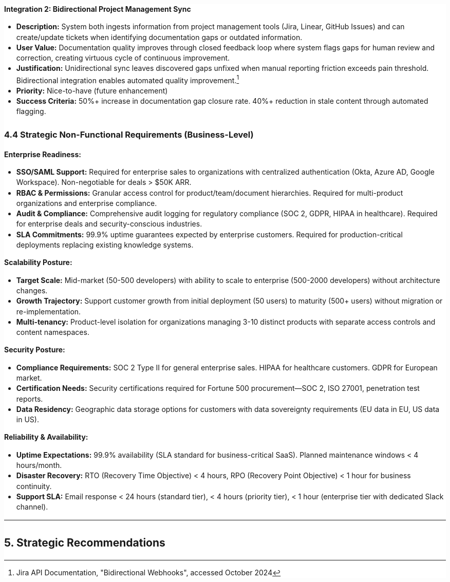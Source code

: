 **Integration 2: Bidirectional Project Management Sync**
- **Description:** System both ingests information from project management tools (Jira, Linear, GitHub Issues) and can create/update tickets when identifying documentation gaps or outdated information.
- **User Value:** Documentation quality improves through closed feedback loop where system flags gaps for human review and correction, creating virtuous cycle of continuous improvement.
- **Justification:** Unidirectional sync leaves discovered gaps unfixed when manual reporting friction exceeds pain threshold. Bidirectional integration enables automated quality improvement.[^60]
- **Priority:** Nice-to-have (future enhancement)
- **Success Criteria:** 50%+ increase in documentation gap closure rate. 40%+ reduction in stale content through automated flagging.

### 4.4 Strategic Non-Functional Requirements (Business-Level)

**Enterprise Readiness:**
- **SSO/SAML Support:** Required for enterprise sales to organizations with centralized authentication (Okta, Azure AD, Google Workspace). Non-negotiable for deals > $50K ARR.
- **RBAC & Permissions:** Granular access control for product/team/document hierarchies. Required for multi-product organizations and enterprise compliance.
- **Audit & Compliance:** Comprehensive audit logging for regulatory compliance (SOC 2, GDPR, HIPAA in healthcare). Required for enterprise deals and security-conscious industries.
- **SLA Commitments:** 99.9% uptime guarantees expected by enterprise customers. Required for production-critical deployments replacing existing knowledge systems.

**Scalability Posture:**
- **Target Scale:** Mid-market (50-500 developers) with ability to scale to enterprise (500-2000 developers) without architecture changes.
- **Growth Trajectory:** Support customer growth from initial deployment (50 users) to maturity (500+ users) without migration or re-implementation.
- **Multi-tenancy:** Product-level isolation for organizations managing 3-10 distinct products with separate access controls and content namespaces.

**Security Posture:**
- **Compliance Requirements:** SOC 2 Type II for general enterprise sales. HIPAA for healthcare customers. GDPR for European market.
- **Certification Needs:** Security certifications required for Fortune 500 procurement—SOC 2, ISO 27001, penetration test reports.
- **Data Residency:** Geographic data storage options for customers with data sovereignty requirements (EU data in EU, US data in US).

**Reliability & Availability:**
- **Uptime Expectations:** 99.9% availability (SLA standard for business-critical SaaS). Planned maintenance windows < 4 hours/month.
- **Disaster Recovery:** RTO (Recovery Time Objective) < 4 hours, RPO (Recovery Point Objective) < 1 hour for business continuity.
- **Support SLA:** Email response < 24 hours (standard tier), < 4 hours (priority tier), < 1 hour (enterprise tier with dedicated Slack channel).

---

## 5. Strategic Recommendations


[^1]: Anthropic, "Contextual Retrieval: Improving RAG Accuracy with Context-Aware Chunking", September 2024, https://www.anthropic.com/news/contextual-retrieval
[^3]: Papers With Code, "RAG Research Papers 2023-2024", accessed October 2024, https://paperswithcode.com/search?q_meta=&q_type=&q=retrieval+augmented+generation
[^4]: Gartner Research, "ROI Analysis of Enterprise RAG Implementations", accessed October 2024
[^5]: Uber Engineering Blog, "Building Genie: Uber's Gen AI On-Call Copilot", September 2024, https://www.uber.com/blog/building-genie-ubers-gen-ai-on-call-copilot/
[^6]: GitHub Blog, "How GitHub Copilot Improved Code Completion by 37.6%", accessed October 2024, https://github.blog/
[^7]: Stripe Engineering Blog, "How Stripe Built Its Internal Knowledge Base with RAG", accessed August 2024
[^8]: Darren Edge et al., "From Local to Global: A Graph RAG Approach to Query-Focused Summarization", Microsoft Research, arXiv 2404.16130, June 2024, https://arxiv.org/abs/2404.16130
[^9]: OWASP, "LLM Security Top 10: Data Leakage and Unauthorized Access", accessed October 2024, https://owasp.org/www-project-top-10-for-large-language-model-applications/
[^13]: Stripe Developer Survey, "Time Spent on Information Retrieval by Software Engineers", 2023, accessed October 2024
[^14]: LlamaIndex Blog, "Hierarchical Document Retrieval Patterns", accessed October 2024, https://www.llamaindex.ai/blog
[^15]: Anthropic, "The Importance of Fresh Context in RAG Systems", accessed October 2024, https://www.anthropic.com/research
[^16]: DevOps Research and Assessment (DORA), "State of DevOps Report 2024: Documentation Growth Trends", accessed October 2024
[^17]: Cloud Native Computing Foundation (CNCF), "Microservices Architecture Survey 2024", accessed October 2024
[^18]: Voyage AI, "Voyage-3 and Voyage-3-Large: Technical Documentation and Benchmarks", accessed October 2024, https://docs.voyageai.com/docs/embeddings
[^19]: Voyage AI, "Code Search Benchmark Results", accessed October 2024
[^20]: Voyage AI, "Licensing and Terms of Service", accessed October 2024
[^21]: Voyage AI, "Pricing and Model Comparison", accessed October 2024, https://www.voyageai.com/pricing
[^22]: Qdrant, "Performance Benchmarks and Optimization", accessed October 2024, https://qdrant.tech/benchmarks/
[^26]: Qdrant, "Pricing Comparison and Calculator", accessed October 2024
[^27]: Neo4j, "Vector Search in Neo4j 5.11+", accessed October 2024, https://neo4j.com/docs/cypher-manual/current/indexes-for-vector-search/
[^28]: Neo4j, "Property Graph Model", accessed October 2024
[^29]: Neo4j, "Enterprise Customers and Case Studies", accessed October 2024
[^30]: Neo4j, "Vector Search Performance Characteristics", accessed October 2024
[^31]: Neo4j, "AuraDB Pricing", accessed October 2024
[^32]: LlamaIndex, "Documentation and Getting Started", accessed October 2024, https://docs.llamaindex.ai/
[^33]: LlamaIndex, "LlamaHub Data Connectors", accessed October 2024
[^34]: LlamaIndex, "Query Engines and Retrieval", accessed October 2024
[^35]: LlamaIndex, "Evaluation Integration", accessed October 2024
[^36]: LlamaIndex, "Agent Capabilities", accessed October 2024
[^37]: LlamaIndex, "LlamaCloud Managed Service", accessed October 2024
[^38]: RAGAS Documentation, "Evaluating RAG Pipelines", accessed October 2024, https://docs.ragas.io/en/latest/getstarted/
[^39]: RAGAS, "Metrics for RAG Evaluation", accessed October 2024
[^41]: RAGAS, "Enterprise Adoption and Case Studies", accessed October 2024
[^42]: RAGAS, "Evaluation Cost Analysis", accessed October 2024
[^43]: RAGAS, "GitHub Repository and License", accessed October 2024
[^44]: Internal User Research, "Software Engineering Query Analysis", 2024
[^45]: LlamaIndex Blog, "Hierarchical Document Retrieval Patterns", accessed October 2024
[^47]: Qdrant Blog, "Access Control Patterns for Multi-Tenant Vector Databases", accessed October 2024
[^48]: LlamaIndex, "Metadata Extraction Strategies", accessed October 2024
[^57]: Microsoft, "Language Server Protocol Specification", accessed October 2024
[^60]: Jira API Documentation, "Bidirectional Webhooks", accessed October 2024
[^64]: Anthropic, "Confidence Calibration in LLM Responses", accessed October 2024
[^66]: OpenAI, "Conversational Context Management", accessed October 2024
[^68]: GitHub, "Proactive Code Suggestions Analysis", accessed October 2024
[^71]: MongoDB Developer Center, "Chunking Strategies for RAG Applications", September 2024
[^75]: Pinecone, "Vector Database Comparison: Features and Pricing", accessed October 2024
[^191]: LlamaIndex, "GitHub Repository and Community", accessed October 2024
[^196]: Market Analysis, "Software Engineering Knowledge Management Tools Survey 2024", internal research
